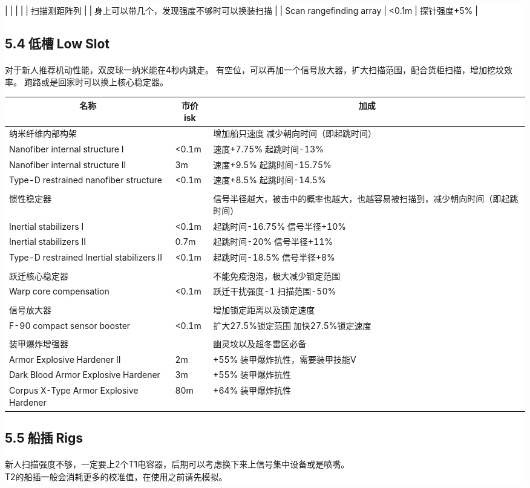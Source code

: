 |                                 	|          	|                                                  	|
| 扫描测距阵列                    	|          	| 身上可以带几个，发现强度不够时可以换装扫描       	|
| Scan rangefinding array         	| <0.1m    	| 探针强度+5%                                      	|
## 5.4	低槽 Low Slot
对于新人推荐机动性能，双皮球一纳米能在4秒内跳走。
有空位，可以再加一个信号放大器，扩大扫描范围，配合货柜扫描，增加挖坟效率。
跑路或是回家时可以换上核心稳定器。

| 名称                                      	| 市价 isk 	| 加成                                                                           	|
|-------------------------------------------	|----------	|--------------------------------------------------------------------------------	|
| 纳米纤维内部构架                          	|          	| 增加船只速度  减少朝向时间（即起跳时间）                                       	|
| Nanofiber internal structure I            	| <0.1m    	| 速度+7.75% 起跳时间-13%                                                        	|
| Nanofiber internal structure II           	| 3m       	| 速度+9.5% 起跳时间-15.75%                                                      	|
| Type-D restrained nanofiber structure     	| <0.1m    	| 速度+8.5% 起跳时间-14.5%                                                       	|
|                                           	|          	|                                                                                	|
| 惯性稳定器                                	|          	| 信号半径越大，被击中的概率也越大，也越容易被扫描到，减少朝向时间（即起跳时间） 	|
| Inertial stabilizers I                    	| <0.1m    	| 起跳时间-16.75% 信号半径+10%                                                   	|
| Inertial stabilizers II                   	| 0.7m     	| 起跳时间-20% 信号半径+11%                                                      	|
| Type-D restrained Inertial stabilizers II 	| <0.1m    	| 起跳时间-18.5% 信号半径+8%                                                     	|
|                                           	|          	|                                                                                	|
| 跃迁核心稳定器                            	|          	| 不能免疫泡泡，极大减少锁定范围                                                 	|
| Warp core compensation                    	| <0.1m    	| 跃迁干扰强度-1 扫描范围-50%                                                    	|
|                                           	|          	|                                                                                	|
| 信号放大器                                	|          	| 增加锁定距离以及锁定速度                                                       	|
| F-90 compact sensor booster               	| <0.1m    	| 扩大27.5%锁定范围  加快27.5%锁定速度                                           	|
|                                           	|          	|                                                                                	|
| 装甲爆炸增强器                            	|          	| 幽灵坟以及超冬雷区必备                                                         	|
| Armor Explosive Hardener II               	| 2m       	|     +55% 装甲爆炸抗性，需要装甲技能V                                          	|
| Dark Blood Armor Explosive Hardener       	| 3m       	|     +55% 装甲爆炸抗性                                                          	|
| Corpus X-Type Armor Explosive Hardener    	| 80m      	|     +64% 装甲爆炸抗性                                                          	|

## 5.5	船插 Rigs
新人扫描强度不够，一定要上2个T1电容器，后期可以考虑换下来上信号集中设备或是喷嘴。
<br>T2的船插一般会消耗更多的校准值，在使用之前请先模拟。
